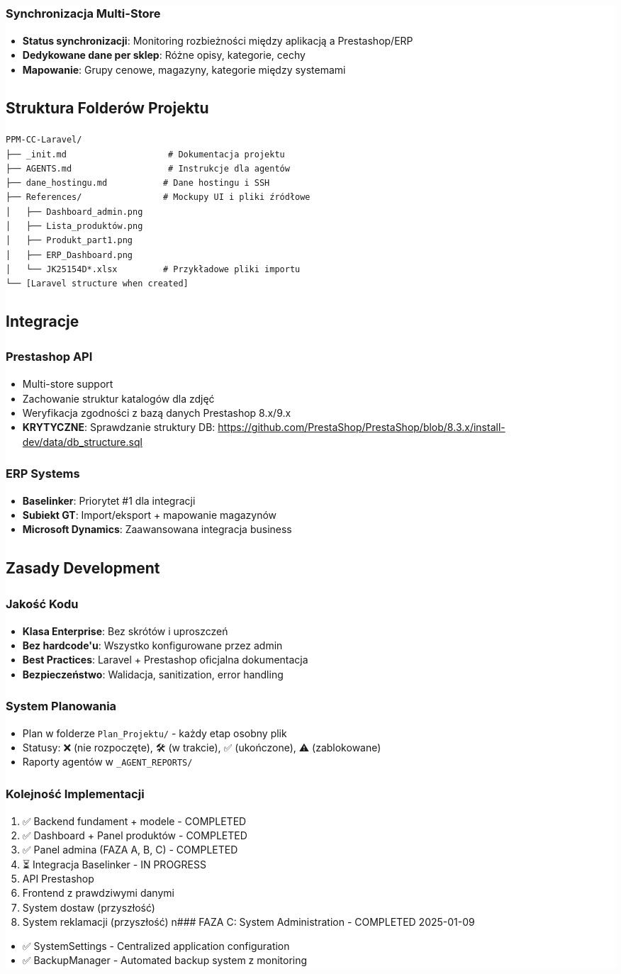 ### Synchronizacja Multi-Store
- **Status synchronizacji**: Monitoring rozbieżności między aplikacją a Prestashop/ERP
- **Dedykowane dane per sklep**: Różne opisy, kategorie, cechy
- **Mapowanie**: Grupy cenowe, magazyny, kategorie między systemami

## Struktura Folderów Projektu

```
PPM-CC-Laravel/
├── _init.md                    # Dokumentacja projektu
├── AGENTS.md                   # Instrukcje dla agentów
├── dane_hostingu.md           # Dane hostingu i SSH
├── References/                # Mockupy UI i pliki źródłowe
│   ├── Dashboard_admin.png
│   ├── Lista_produktów.png
│   ├── Produkt_part1.png
│   ├── ERP_Dashboard.png
│   └── JK25154D*.xlsx         # Przykładowe pliki importu
└── [Laravel structure when created]
```

## Integracje

### Prestashop API
- Multi-store support
- Zachowanie struktur katalogów dla zdjęć
- Weryfikacja zgodności z bazą danych Prestashop 8.x/9.x
- **KRYTYCZNE**: Sprawdzanie struktury DB: https://github.com/PrestaShop/PrestaShop/blob/8.3.x/install-dev/data/db_structure.sql

### ERP Systems
- **Baselinker**: Priorytet #1 dla integracji
- **Subiekt GT**: Import/eksport + mapowanie magazynów
- **Microsoft Dynamics**: Zaawansowana integracja business

## Zasady Development

### Jakość Kodu
- **Klasa Enterprise**: Bez skrótów i uproszczeń
- **Bez hardcode'u**: Wszystko konfigurowane przez admin
- **Best Practices**: Laravel + Prestashop oficjalna dokumentacja
- **Bezpieczeństwo**: Walidacja, sanitization, error handling

### System Planowania
- Plan w folderze `Plan_Projektu/` - każdy etap osobny plik
- Statusy: ❌ (nie rozpoczęte), 🛠️ (w trakcie), ✅ (ukończone), ⚠️ (zablokowane)
- Raporty agentów w `_AGENT_REPORTS/`

### Kolejność Implementacji
1. ✅ Backend fundament + modele - COMPLETED
2. ✅ Dashboard + Panel produktów - COMPLETED
3. ✅ Panel admina (FAZA A, B, C) - COMPLETED
4. ⏳ Integracja Baselinker - IN PROGRESS
5. API Prestashop
6. Frontend z prawdziwymi danymi
7. System dostaw (przyszłość)
8. System reklamacji (przyszłość)
n### FAZA C: System Administration - COMPLETED 2025-01-09
- ✅ SystemSettings - Centralized application configuration
- ✅ BackupManager - Automated backup system z monitoring